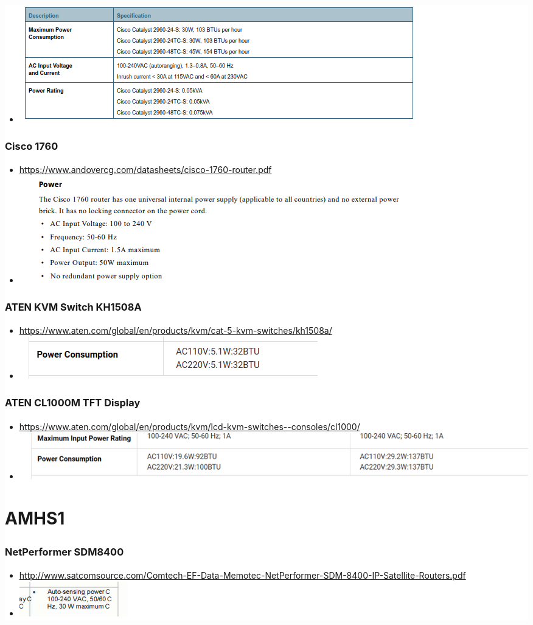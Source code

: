 - ![](attachment/67ab55c9972b40880f2ad11166a48cfb.png)

### Cisco 1760
- https://www.andovercg.com/datasheets/cisco-1760-router.pdf
- ![](attachment/49c1cf0e321f11b43e5d26c649d501fc.png)

### ATEN KVM Switch KH1508A
- https://www.aten.com/global/en/products/kvm/cat-5-kvm-switches/kh1508a/
- ![](attachment/40dd6d2f28bb915c5ecc0a19fadf2125.png)

### ATEN CL1000M TFT Display
- https://www.aten.com/global/en/products/kvm/lcd-kvm-switches--consoles/cl1000/
- ![](attachment/5a125831e8b270090692cc95856399eb.png)


# AMHS1
### NetPerformer SDM8400
- http://www.satcomsource.com/Comtech-EF-Data-Memotec-NetPerformer-SDM-8400-IP-Satellite-Routers.pdf
- ![](attachment/c0c8a4cab3618c458ebb94c8d9b6fb9f.png)
